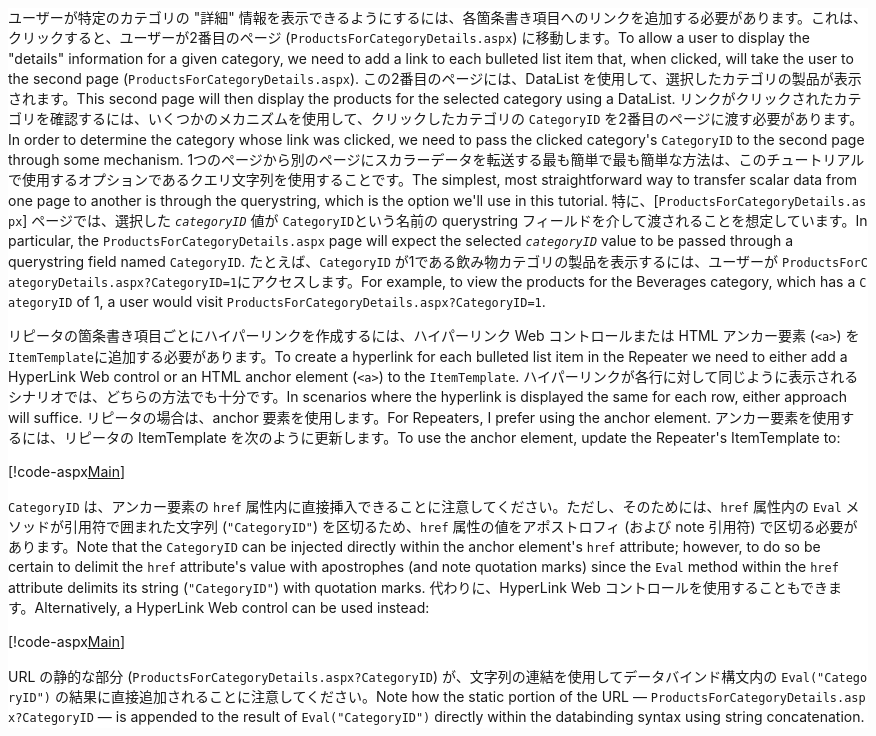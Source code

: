 <span data-ttu-id="c9e6c-135">ユーザーが特定のカテゴリの "詳細" 情報を表示できるようにするには、各箇条書き項目へのリンクを追加する必要があります。これは、クリックすると、ユーザーが2番目のページ (`ProductsForCategoryDetails.aspx`) に移動します。</span><span class="sxs-lookup"><span data-stu-id="c9e6c-135">To allow a user to display the "details" information for a given category, we need to add a link to each bulleted list item that, when clicked, will take the user to the second page (`ProductsForCategoryDetails.aspx`).</span></span> <span data-ttu-id="c9e6c-136">この2番目のページには、DataList を使用して、選択したカテゴリの製品が表示されます。</span><span class="sxs-lookup"><span data-stu-id="c9e6c-136">This second page will then display the products for the selected category using a DataList.</span></span> <span data-ttu-id="c9e6c-137">リンクがクリックされたカテゴリを確認するには、いくつかのメカニズムを使用して、クリックしたカテゴリの `CategoryID` を2番目のページに渡す必要があります。</span><span class="sxs-lookup"><span data-stu-id="c9e6c-137">In order to determine the category whose link was clicked, we need to pass the clicked category's `CategoryID` to the second page through some mechanism.</span></span> <span data-ttu-id="c9e6c-138">1つのページから別のページにスカラーデータを転送する最も簡単で最も簡単な方法は、このチュートリアルで使用するオプションであるクエリ文字列を使用することです。</span><span class="sxs-lookup"><span data-stu-id="c9e6c-138">The simplest, most straightforward way to transfer scalar data from one page to another is through the querystring, which is the option we'll use in this tutorial.</span></span> <span data-ttu-id="c9e6c-139">特に、[`ProductsForCategoryDetails.aspx`] ページでは、選択した *`categoryID`* 値が `CategoryID`という名前の querystring フィールドを介して渡されることを想定しています。</span><span class="sxs-lookup"><span data-stu-id="c9e6c-139">In particular, the `ProductsForCategoryDetails.aspx` page will expect the selected *`categoryID`* value to be passed through a querystring field named `CategoryID`.</span></span> <span data-ttu-id="c9e6c-140">たとえば、`CategoryID` が1である飲み物カテゴリの製品を表示するには、ユーザーが `ProductsForCategoryDetails.aspx?CategoryID=1`にアクセスします。</span><span class="sxs-lookup"><span data-stu-id="c9e6c-140">For example, to view the products for the Beverages category, which has a `CategoryID` of 1, a user would visit `ProductsForCategoryDetails.aspx?CategoryID=1`.</span></span>

<span data-ttu-id="c9e6c-141">リピータの箇条書き項目ごとにハイパーリンクを作成するには、ハイパーリンク Web コントロールまたは HTML アンカー要素 (`<a>`) を `ItemTemplate`に追加する必要があります。</span><span class="sxs-lookup"><span data-stu-id="c9e6c-141">To create a hyperlink for each bulleted list item in the Repeater we need to either add a HyperLink Web control or an HTML anchor element (`<a>`) to the `ItemTemplate`.</span></span> <span data-ttu-id="c9e6c-142">ハイパーリンクが各行に対して同じように表示されるシナリオでは、どちらの方法でも十分です。</span><span class="sxs-lookup"><span data-stu-id="c9e6c-142">In scenarios where the hyperlink is displayed the same for each row, either approach will suffice.</span></span> <span data-ttu-id="c9e6c-143">リピータの場合は、anchor 要素を使用します。</span><span class="sxs-lookup"><span data-stu-id="c9e6c-143">For Repeaters, I prefer using the anchor element.</span></span> <span data-ttu-id="c9e6c-144">アンカー要素を使用するには、リピータの ItemTemplate を次のように更新します。</span><span class="sxs-lookup"><span data-stu-id="c9e6c-144">To use the anchor element, update the Repeater's ItemTemplate to:</span></span>

[!code-aspx[Main](master-detail-filtering-acess-two-pages-datalist-vb/samples/sample2.aspx)]

<span data-ttu-id="c9e6c-145">`CategoryID` は、アンカー要素の `href` 属性内に直接挿入できることに注意してください。ただし、そのためには、`href` 属性内の `Eval` メソッドが引用符で囲まれた文字列 (`"CategoryID"`) を区切るため、`href` 属性の値をアポストロフィ (および note 引用符) で区切る必要があります。</span><span class="sxs-lookup"><span data-stu-id="c9e6c-145">Note that the `CategoryID` can be injected directly within the anchor element's `href` attribute; however, to do so be certain to delimit the `href` attribute's value with apostrophes (and note quotation marks) since the `Eval` method within the `href` attribute delimits its string (`"CategoryID"`) with quotation marks.</span></span> <span data-ttu-id="c9e6c-146">代わりに、HyperLink Web コントロールを使用することもできます。</span><span class="sxs-lookup"><span data-stu-id="c9e6c-146">Alternatively, a HyperLink Web control can be used instead:</span></span>

[!code-aspx[Main](master-detail-filtering-acess-two-pages-datalist-vb/samples/sample3.aspx)]

<span data-ttu-id="c9e6c-147">URL の静的な部分 (`ProductsForCategoryDetails.aspx?CategoryID`) が、文字列の連結を使用してデータバインド構文内の `Eval("CategoryID")` の結果に直接追加されることに注意してください。</span><span class="sxs-lookup"><span data-stu-id="c9e6c-147">Note how the static portion of the URL — `ProductsForCategoryDetails.aspx?CategoryID` — is appended to the result of `Eval("CategoryID")` directly within the databinding syntax using string concatenation.</span></span>
